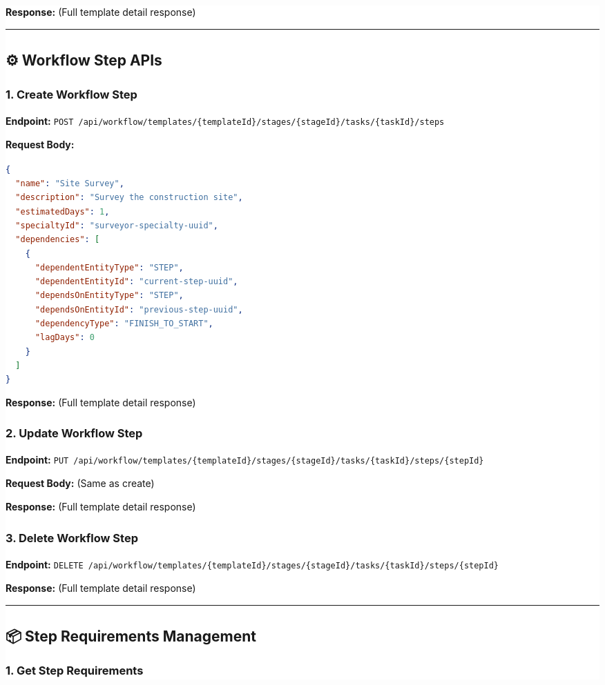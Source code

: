 **Response:** (Full template detail response)

---

## ⚙️ Workflow Step APIs

### 1. Create Workflow Step

**Endpoint:** `POST /api/workflow/templates/{templateId}/stages/{stageId}/tasks/{taskId}/steps`

**Request Body:**
```json
{
  "name": "Site Survey",
  "description": "Survey the construction site",
  "estimatedDays": 1,
  "specialtyId": "surveyor-specialty-uuid",
  "dependencies": [
    {
      "dependentEntityType": "STEP",
      "dependentEntityId": "current-step-uuid",
      "dependsOnEntityType": "STEP",
      "dependsOnEntityId": "previous-step-uuid",
      "dependencyType": "FINISH_TO_START",
      "lagDays": 0
    }
  ]
}
```

**Response:** (Full template detail response)

### 2. Update Workflow Step

**Endpoint:** `PUT /api/workflow/templates/{templateId}/stages/{stageId}/tasks/{taskId}/steps/{stepId}`

**Request Body:** (Same as create)

**Response:** (Full template detail response)

### 3. Delete Workflow Step

**Endpoint:** `DELETE /api/workflow/templates/{templateId}/stages/{stageId}/tasks/{taskId}/steps/{stepId}`

**Response:** (Full template detail response)

---

## 📦 Step Requirements Management

### 1. Get Step Requirements

